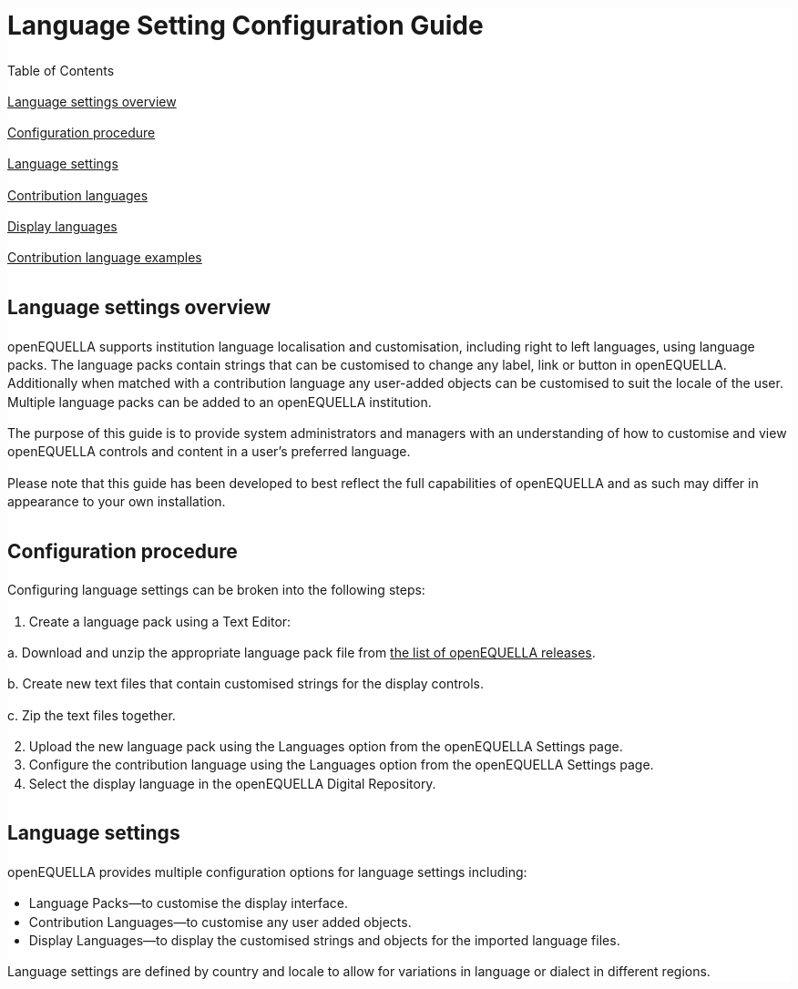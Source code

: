 # Language Setting Configuration Guide

Table of Contents

[Language settings overview](#language-settings-overview)

[Configuration procedure](#configuration-procedure)

[Language settings](#language-settings)

[Contribution languages](#contribution-languages)

[Display languages](#display-languages)

[Contribution language examples](#contribution-language-examples)

## Language settings overview
openEQUELLA supports institution language localisation and customisation, including right to left languages, using language packs. The language packs contain strings that can be customised to change any label, link or button in openEQUELLA. Additionally when matched with a contribution language any user-added objects can be customised to suit the locale of the user. Multiple language packs can be added to an openEQUELLA institution.

The purpose of this guide is to provide system administrators and managers with an understanding of how to customise and view openEQUELLA controls and content in a user’s preferred language.

Please note that this guide has been developed to best reflect the full capabilities of openEQUELLA and as such may differ in appearance to your own installation.

## Configuration procedure
Configuring language settings can be broken into the following steps:
1. Create a language pack using a Text Editor:

  a. Download and unzip the appropriate language pack file from [the list of openEQUELLA releases](https://github.com/openequella/openEQUELLA/releases).
  
  b. Create new text files that contain customised strings for the display controls.
  
  c. Zip the text files together.

2. Upload the new language pack using the Languages option from the openEQUELLA Settings page.
3. Configure the contribution language using the Languages option from the openEQUELLA Settings page.
4. Select the display language in the openEQUELLA Digital Repository.

## Language settings
openEQUELLA provides multiple configuration options for language settings including:
* Language Packs—to customise the display interface.
* Contribution Languages—to customise any user added objects.
* Display Languages—to display the customised strings and objects for the imported language files.

Language settings are defined by country and locale to allow for variations in language or dialect in different regions.
